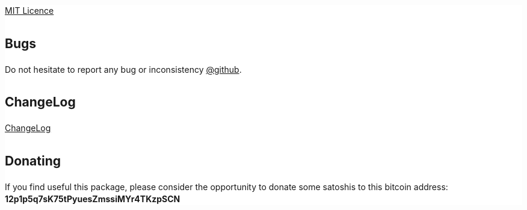 [MIT Licence](https://github.com/iccicci/rotating-file-stream/blob/master/LICENSE)

## Bugs

Do not hesitate to report any bug or inconsistency [@github](https://github.com/iccicci/rotating-file-stream/issues).

## ChangeLog

[ChangeLog](https://github.com/iccicci/rotating-file-stream/blob/master/CHANGELOG.md)

## Donating

If you find useful this package, please consider the opportunity to donate some satoshis to this bitcoin address:
**12p1p5q7sK75tPyuesZmssiMYr4TKzpSCN**
